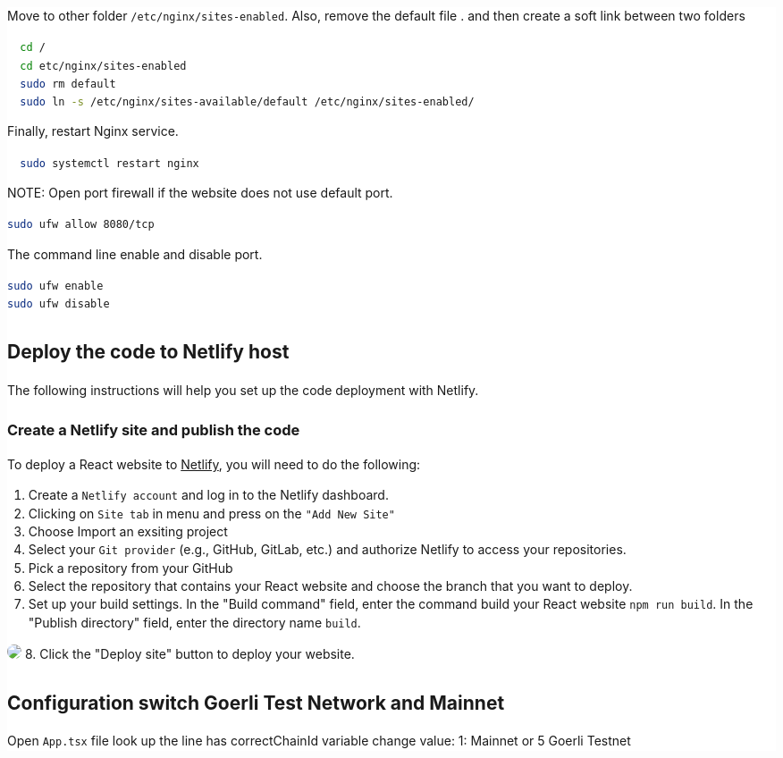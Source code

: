 Move to other folder ` /etc/nginx/sites-enabled `. Also, remove the default file . and then create a soft link between two folders

```bash
  cd /
  cd etc/nginx/sites-enabled
  sudo rm default
  sudo ln -s /etc/nginx/sites-available/default /etc/nginx/sites-enabled/
```

Finally, restart Nginx service.
```bash
  sudo systemctl restart nginx
```


NOTE: Open port firewall if the website does not use default port.

```bash
sudo ufw allow 8080/tcp
```

The command line enable and disable port.
```bash
sudo ufw enable
sudo ufw disable

```


## Deploy the code to Netlify host

The following instructions will help you set up the code deployment with Netlify.

### Create a Netlify site and publish the code

To deploy a React website to [Netlify](https://www.netlify.com#anchor-links), you will need to do the following:

1. Create a `Netlify account` and log in to the Netlify dashboard.
2. Clicking on `Site tab` in menu and press on the `"Add New Site"`
3. Choose Import an exsiting project 
4. Select your `Git provider` (e.g., GitHub, GitLab, etc.) and authorize Netlify to access your repositories.
5. Pick a repository from your GitHub
6. Select the repository that contains your React website and choose the branch that you want to deploy.
7. Set up your build settings. In the "Build command" field, enter the command build your React website `npm run build`. In the "Publish directory" field, enter the directory name `build`.
<img src="https://user-images.githubusercontent.com/118783644/208756315-62a44560-5e31-4996-ad38-a65bb43d013f.png" style="border-radius:50%;width:250px;">
8. Click the "Deploy site" button to deploy your website.


## Configuration switch Goerli Test Network and Mainnet

Open `App.tsx` file look up the line has correctChainId variable change value: 1: Mainnet or 5 Goerli Testnet
